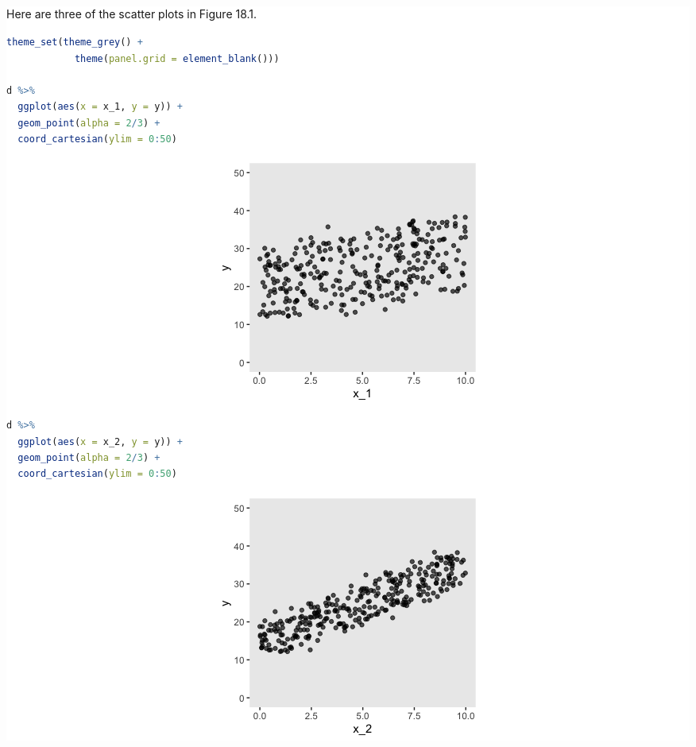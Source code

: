 Here are three of the scatter plots in Figure 18.1.


```r
theme_set(theme_grey() +
            theme(panel.grid = element_blank()))

d %>% 
  ggplot(aes(x = x_1, y = y)) +
  geom_point(alpha = 2/3) +
  coord_cartesian(ylim = 0:50)
```

<img src="18_files/figure-gfm/unnamed-chunk-3-1.png" style="display: block; margin: auto;" />

```r
d %>% 
  ggplot(aes(x = x_2, y = y)) +
  geom_point(alpha = 2/3) +
  coord_cartesian(ylim = 0:50)
```

<img src="18_files/figure-gfm/unnamed-chunk-3-2.png" style="display: block; margin: auto;" />
